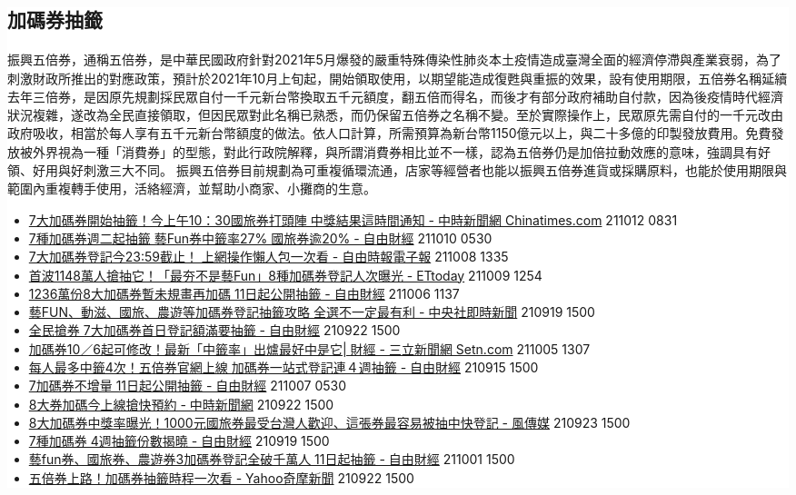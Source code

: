 ## 加碼券抽籤

振興五倍券，通稱五倍券，是中華民國政府針對2021年5月爆發的嚴重特殊傳染性肺炎本土疫情造成臺灣全面的經濟停滯與產業衰弱，為了刺激財政所推出的對應政策，預計於2021年10月上旬起，開始領取使用，以期望能造成復甦與重振的效果，設有使用期限，五倍券名稱延續去年三倍券，是因原先規劃採民眾自付一千元新台幣換取五千元額度，翻五倍而得名，而後才有部分政府補助自付款，因為後疫情時代經濟狀況複雜，遂改為全民直接領取，但因民眾對此名稱已熟悉，而仍保留五倍券之名稱不變。至於實際操作上，民眾原先需自付的一千元改由政府吸收，相當於每人享有五千元新台幣額度的做法。依人口計算，所需預算為新台幣1150億元以上，與二十多億的印製發放費用。免費發放被外界視為一種「消費券」的型態，對此行政院解釋，與所謂消費券相比並不一樣，認為五倍券仍是加倍拉動效應的意味，強調具有好領、好用與好刺激三大不同。
振興五倍券目前規劃為可重複循環流通，店家等經營者也能以振興五倍券進貨或採購原料，也能於使用期限與範圍內重複轉手使用，活絡經濟，並幫助小商家、小攤商的生意。
- [7大加碼券開始抽籤！今上午10：30國旅券打頭陣 中獎結果這時間通知 - 中時新聞網 Chinatimes.com](https://www.chinatimes.com/realtimenews/20211012000862-260407 "7大加碼券開始抽籤！今上午10：30國旅券打頭陣 中獎結果這時間通知 - 中時新聞網 Chinatimes.com") 211012 0831
- [7種加碼券週二起抽籤 藝Fun券中籤率27% 國旅券逾20% - 自由財經](https://ec.ltn.com.tw/article/paper/1477737 "7種加碼券週二起抽籤 藝Fun券中籤率27% 國旅券逾20% - 自由財經") 211010 0530
- [7大加碼券登記今23:59截止！ 上網操作懶人包一次看 - 自由時報電子報](https://ec.ltn.com.tw/article/breakingnews/3697593 "7大加碼券登記今23:59截止！ 上網操作懶人包一次看 - 自由時報電子報") 211008 1335
- [首波1148萬人搶抽它！「最夯不是藝Fun」8種加碼券登記人次曝光 - ETtoday](https://finance.ettoday.net/news/2097592 "首波1148萬人搶抽它！「最夯不是藝Fun」8種加碼券登記人次曝光 - ETtoday") 211009 1254
- [1236萬份8大加碼券暫未規畫再加碼 11日起公開抽籤 - 自由財經](https://ec.ltn.com.tw/article/breakingnews/3694930 "1236萬份8大加碼券暫未規畫再加碼 11日起公開抽籤 - 自由財經") 211006 1137
- [藝FUN、動滋、國旅、農遊等加碼券登記抽籤攻略 全選不一定最有利 - 中央社即時新聞](https://www.cna.com.tw/news/firstnews/202109195005.aspx "藝FUN、動滋、國旅、農遊等加碼券登記抽籤攻略 全選不一定最有利 - 中央社即時新聞") 210919 1500
- [全民搶券 7大加碼券首日登記額滿要抽籤 - 自由財經](https://ec.ltn.com.tw/article/breakingnews/3679891 "全民搶券 7大加碼券首日登記額滿要抽籤 - 自由財經") 210922 1500
- [加碼券10／6起可修改！最新「中籤率」出爐最好中是它| 財經 - 三立新聞網 Setn.com](https://www.setn.com/News.aspx?NewsID=1007856 "加碼券10／6起可修改！最新「中籤率」出爐最好中是它| 財經 - 三立新聞網 Setn.com") 211005 1307
- [每人最多中籤4次！五倍券官網上線 加碼券一站式登記連４週抽籤 - 自由財經](https://ec.ltn.com.tw/article/breakingnews/3672920 "每人最多中籤4次！五倍券官網上線 加碼券一站式登記連４週抽籤 - 自由財經") 210915 1500
- [7加碼券不增量 11日起公開抽籤 - 自由財經](https://ec.ltn.com.tw/article/paper/1477156 "7加碼券不增量 11日起公開抽籤 - 自由財經") 211007 0530
- [8大券加碼今上線搶快預約 - 中時新聞網](https://wantrich.chinatimes.com/news/20210922S480750 "8大券加碼今上線搶快預約 - 中時新聞網") 210922 1500
- [8大加碼券中獎率曝光！1000元國旅券最受台灣人歡迎、這張券最容易被抽中快登記 - 風傳媒](https://www.storm.mg/lifestyle/3954654 "8大加碼券中獎率曝光！1000元國旅券最受台灣人歡迎、這張券最容易被抽中快登記 - 風傳媒") 210923 1500
- [7種加碼券 4週抽籤份數揭曉 - 自由財經](https://ec.ltn.com.tw/article/paper/1473685 "7種加碼券 4週抽籤份數揭曉 - 自由財經") 210919 1500
- [藝fun券、國旅券、農遊券3加碼券登記全破千萬人 11日起抽籤 - 自由財經](https://ec.ltn.com.tw/article/breakingnews/3689720 "藝fun券、國旅券、農遊券3加碼券登記全破千萬人 11日起抽籤 - 自由財經") 211001 1500
- [五倍券上路！加碼券抽籤時程一次看 - Yahoo奇摩新聞](https://tw.news.yahoo.com/%E4%BA%94%E5%80%8D%E5%88%B8%E4%B8%8A%E8%B7%AF-%E5%8A%A0%E7%A2%BC%E5%88%B8%E6%8A%BD%E7%B1%A4%E6%99%82%E7%A8%8B-%E6%AC%A1%E7%9C%8B-000953464.html "五倍券上路！加碼券抽籤時程一次看 - Yahoo奇摩新聞") 210922 1500
